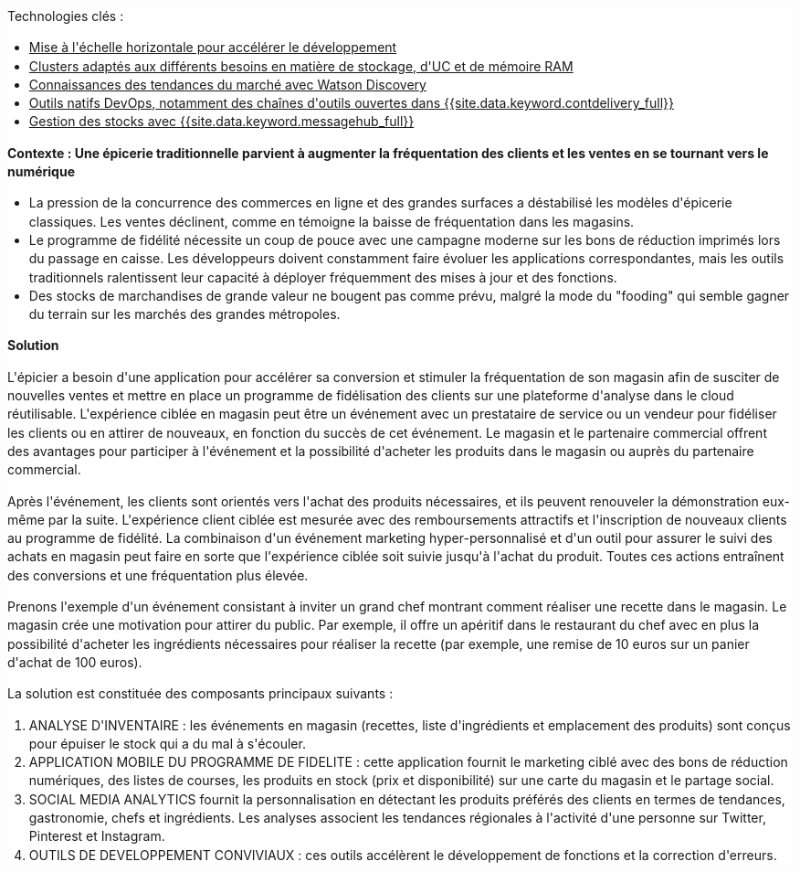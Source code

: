Technologies clés :    
* [Mise à l'échelle horizontale pour accélérer le développement](/docs/containers?topic=containers-app#highly_available_apps)
* [Clusters adaptés aux différents besoins en matière de stockage, d'UC et de mémoire RAM](/docs/containers?topic=containers-planning_worker_nodes#planning_worker_nodes)
* [Connaissances des tendances du marché avec Watson Discovery](https://www.ibm.com/watson/services/discovery/)
* [Outils natifs DevOps, notamment des chaînes d'outils ouvertes dans {{site.data.keyword.contdelivery_full}}](https://www.ibm.com/cloud/garage/toolchains/)
* [Gestion des stocks avec {{site.data.keyword.messagehub_full}}](/docs/services/EventStreams?topic=eventstreams-about#about)

**Contexte : Une épicerie traditionnelle parvient à augmenter la fréquentation des clients et les ventes en se tournant vers le numérique**

* La pression de la concurrence des commerces en ligne et des grandes surfaces a déstabilisé les modèles d'épicerie classiques. Les ventes déclinent, comme en témoigne la baisse de fréquentation dans les magasins.
* Le programme de fidélité nécessite un coup de pouce avec une campagne moderne sur les bons de réduction imprimés lors du passage en caisse. Les développeurs doivent constamment faire évoluer les applications correspondantes, mais les outils traditionnels ralentissent leur capacité à déployer fréquemment des mises à jour et des fonctions.  
* Des stocks de marchandises de grande valeur ne bougent pas comme prévu, malgré la mode du "fooding" qui semble gagner du terrain sur les marchés des grandes métropoles.

**Solution**

L'épicier a besoin d'une application pour accélérer sa conversion et stimuler la fréquentation de son magasin afin de susciter de nouvelles ventes et mettre en place un programme de fidélisation des clients sur une plateforme d'analyse dans le cloud réutilisable. L'expérience ciblée en magasin peut être un événement avec un prestataire de service ou un vendeur pour fidéliser les clients ou en attirer de nouveaux, en fonction du succès de cet événement. Le magasin et le partenaire commercial offrent des avantages pour participer à l'événement et la possibilité d'acheter les produits dans le magasin ou auprès du partenaire commercial.  

Après l'événement, les clients sont orientés vers l'achat des produits nécessaires, et ils peuvent renouveler la démonstration eux-même par la suite. L'expérience client ciblée est mesurée avec des remboursements attractifs et l'inscription de nouveaux clients au programme de fidélité. La combinaison d'un événement marketing hyper-personnalisé et d'un outil pour assurer le suivi des achats en magasin peut faire en sorte que l'expérience ciblée soit suivie jusqu'à l'achat du produit. Toutes ces actions entraînent des conversions et une fréquentation plus élevée.

Prenons l'exemple d'un événement consistant à inviter un grand chef montrant comment réaliser une recette dans le magasin. Le magasin crée une motivation pour attirer du public. Par exemple, il offre un apéritif dans le restaurant du chef avec en plus la possibilité d'acheter les ingrédients nécessaires pour réaliser la recette (par exemple, une remise de 10 euros sur un panier d'achat de 100 euros).

La solution est constituée des composants principaux suivants :
1. ANALYSE D'INVENTAIRE : les événements en magasin (recettes, liste d'ingrédients et emplacement des produits) sont conçus pour épuiser le stock qui a du mal à s'écouler.
2. APPLICATION MOBILE DU PROGRAMME DE FIDELITE : cette application fournit le marketing ciblé avec des bons de réduction numériques, des listes de courses, les produits en stock (prix et disponibilité) sur une carte du magasin et le partage social.
3. SOCIAL MEDIA ANALYTICS fournit la personnalisation en détectant les produits préférés des clients en termes de tendances, gastronomie, chefs et ingrédients. Les analyses associent les tendances régionales à l'activité d'une personne sur Twitter, Pinterest et Instagram.
4. OUTILS DE DEVELOPPEMENT CONVIVIAUX : ces outils accélèrent le développement de fonctions et la correction d'erreurs.
